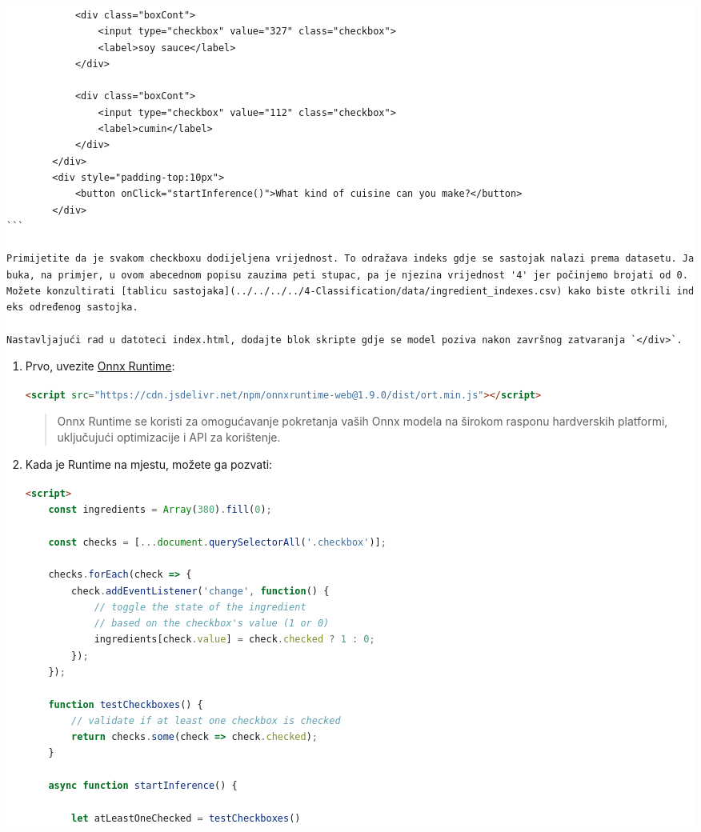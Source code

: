                 <div class="boxCont">
                    <input type="checkbox" value="327" class="checkbox">
                    <label>soy sauce</label>
                </div>
    
                <div class="boxCont">
                    <input type="checkbox" value="112" class="checkbox">
                    <label>cumin</label>
                </div>
            </div>
            <div style="padding-top:10px">
                <button onClick="startInference()">What kind of cuisine can you make?</button>
            </div> 
    ```

    Primijetite da je svakom checkboxu dodijeljena vrijednost. To odražava indeks gdje se sastojak nalazi prema datasetu. Jabuka, na primjer, u ovom abecednom popisu zauzima peti stupac, pa je njezina vrijednost '4' jer počinjemo brojati od 0. Možete konzultirati [tablicu sastojaka](../../../../4-Classification/data/ingredient_indexes.csv) kako biste otkrili indeks određenog sastojka.

    Nastavljajući rad u datoteci index.html, dodajte blok skripte gdje se model poziva nakon završnog zatvaranja `</div>`.

1. Prvo, uvezite [Onnx Runtime](https://www.onnxruntime.ai/):

    ```html
    <script src="https://cdn.jsdelivr.net/npm/onnxruntime-web@1.9.0/dist/ort.min.js"></script> 
    ```

    > Onnx Runtime se koristi za omogućavanje pokretanja vaših Onnx modela na širokom rasponu hardverskih platformi, uključujući optimizacije i API za korištenje.

1. Kada je Runtime na mjestu, možete ga pozvati:

    ```html
    <script>
        const ingredients = Array(380).fill(0);
        
        const checks = [...document.querySelectorAll('.checkbox')];
        
        checks.forEach(check => {
            check.addEventListener('change', function() {
                // toggle the state of the ingredient
                // based on the checkbox's value (1 or 0)
                ingredients[check.value] = check.checked ? 1 : 0;
            });
        });

        function testCheckboxes() {
            // validate if at least one checkbox is checked
            return checks.some(check => check.checked);
        }

        async function startInference() {

            let atLeastOneChecked = testCheckboxes()
